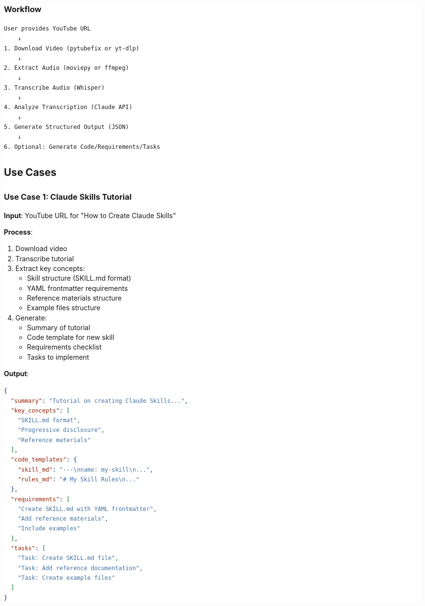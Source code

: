 ### Workflow

```
User provides YouTube URL
    ↓
1. Download Video (pytubefix or yt-dlp)
    ↓
2. Extract Audio (moviepy or ffmpeg)
    ↓
3. Transcribe Audio (Whisper)
    ↓
4. Analyze Transcription (Claude API)
    ↓
5. Generate Structured Output (JSON)
    ↓
6. Optional: Generate Code/Requirements/Tasks
```

## Use Cases

### Use Case 1: Claude Skills Tutorial

**Input**: YouTube URL for "How to Create Claude Skills"

**Process**:
1. Download video
2. Transcribe tutorial
3. Extract key concepts:
   - Skill structure (SKILL.md format)
   - YAML frontmatter requirements
   - Reference materials structure
   - Example files structure
4. Generate:
   - Summary of tutorial
   - Code template for new skill
   - Requirements checklist
   - Tasks to implement

**Output**:
```json
{
  "summary": "Tutorial on creating Claude Skills...",
  "key_concepts": [
    "SKILL.md format",
    "Progressive disclosure",
    "Reference materials"
  ],
  "code_templates": {
    "skill_md": "---\nname: my-skill\n...",
    "rules_md": "# My Skill Rules\n..."
  },
  "requirements": [
    "Create SKILL.md with YAML frontmatter",
    "Add reference materials",
    "Include examples"
  ],
  "tasks": [
    "Task: Create SKILL.md file",
    "Task: Add reference documentation",
    "Task: Create example files"
  ]
}
```
